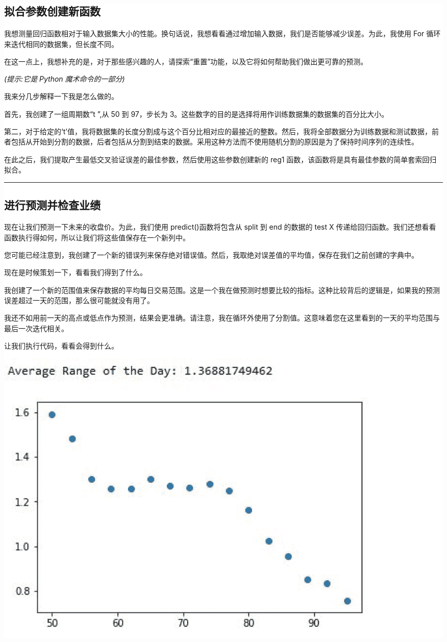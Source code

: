 ## ********拟合参数创建新函数********

我想测量回归函数相对于输入数据集大小的性能。换句话说，我想看看通过增加输入数据，我们是否能够减少误差。为此，我使用 For 循环来迭代相同的数据集，但长度不同。

在这一点上，我想补充的是，对于那些感兴趣的人，请探索“重置”功能，以及它将如何帮助我们做出更可靠的预测。

*(提示:它是 Python 魔术命令的一部分)*

我来分几步解释一下我是怎么做的。

首先，我创建了一组周期数“t ”,从 50 到 97，步长为 3。这些数字的目的是选择将用作训练数据集的数据集的百分比大小。

第二，对于给定的‘t’值，我将数据集的长度分割成与这个百分比相对应的最接近的整数。然后，我将全部数据分为训练数据和测试数据，前者包括从开始到分割的数据，后者包括从分割到结束的数据。采用这种方法而不使用随机分割的原因是为了保持时间序列的连续性。

在此之后，我们提取产生最低交叉验证误差的最佳参数，然后使用这些参数创建新的 reg1 函数，该函数将是具有最佳参数的简单套索回归拟合。

* * *

## ******进行预测并检查业绩******

现在让我们预测一下未来的收盘价。为此，我们使用 predict()函数将包含从 split 到 end 的数据的 test X 传递给回归函数。我们还想看看函数执行得如何，所以让我们将这些值保存在一个新列中。

您可能已经注意到，我创建了一个新的错误列来保存绝对错误值。然后，我取绝对误差值的平均值，保存在我们之前创建的字典中。

现在是时候策划一下，看看我们得到了什么。

我创建了一个新的范围值来保存数据的平均每日交易范围。这是一个我在做预测时想要比较的指标。这种比较背后的逻辑是，如果我的预测误差超过一天的范围，那么很可能就没有用了。

我还不如用前一天的高点或低点作为预测，结果会更准确。请注意，我在循环外使用了分割值。这意味着您在这里看到的一天的平均范围与最后一次迭代相关。

让我们执行代码，看看会得到什么。

![average range predicting the future close values](img/9436cc1d22e55b76390c5e6b7cce34b9.png)
